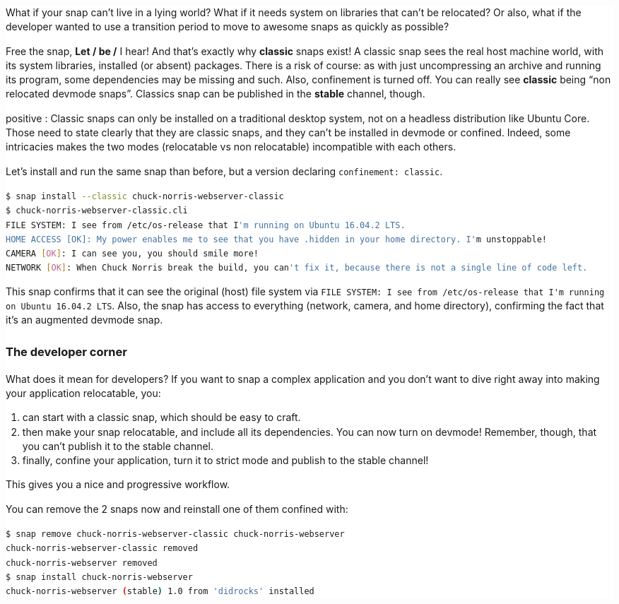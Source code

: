 What if your snap can’t live in a lying world? What if it needs system on libraries that can’t be relocated? Or also, what if the developer wanted to use a transition period to move to awesome snaps as quickly as possible?

Free the snap, **Let / be /** I hear! And that’s exactly why **classic** snaps exist! A classic snap sees the real host machine world, with its system libraries, installed (or absent) packages. There is a risk of course: as with just uncompressing an archive and running its program, some dependencies may be missing and such. Also, confinement is turned off. You can really see **classic** being “non relocated devmode snaps”. Classics snap can be published in the **stable** channel, though.


positive
: Classic snaps can only be installed on a traditional desktop system, not on a headless distribution like Ubuntu Core. Those need to state clearly that they are classic snaps, and they can’t be installed in devmode or confined. Indeed, some intricacies makes the two modes (relocatable vs non relocatable) incompatible with each others.

Let’s install and run the same snap than before, but a version declaring `confinement: classic`.


```bash
$ snap install --classic chuck-norris-webserver-classic
$ chuck-norris-webserver-classic.cli
FILE SYSTEM: I see from /etc/os-release that I'm running on Ubuntu 16.04.2 LTS.
HOME ACCESS [OK]: My power enables me to see that you have .hidden in your home directory. I'm unstoppable!
CAMERA [OK]: I can see you, you should smile more!
NETWORK [OK]: When Chuck Norris break the build, you can't fix it, because there is not a single line of code left.
```

This snap confirms that it can see the original (host) file system via `FILE SYSTEM: I see from /etc/os-release that I'm running on Ubuntu 16.04.2 LTS`. Also, the snap has access to everything (network, camera, and home directory), confirming the fact that it’s an augmented devmode snap.

### The developer corner

What does it mean for developers? If you want to snap a complex application and you don’t want to dive right away into making your application relocatable, you:
  1. can start with a classic snap, which should be easy to craft.
  1. then make your snap relocatable, and include all its dependencies. You can now turn on devmode! Remember, though, that you can’t publish it to the stable channel.
  1. finally, confine your application, turn it to strict mode and publish to the stable channel!

This gives you a nice and progressive workflow.


You can remove the 2 snaps now and reinstall one of them confined with:

```bash
$ snap remove chuck-norris-webserver-classic chuck-norris-webserver
chuck-norris-webserver-classic removed
chuck-norris-webserver removed
$ snap install chuck-norris-webserver
chuck-norris-webserver (stable) 1.0 from 'didrocks' installed
```


[basic snap usage]: https://tutorials.ubuntu.com/tutorial/basic-snap-usage
[https://login.ubuntu.com/]: https://login.ubuntu.com/
[Creating your first snap]: https://tutorials.ubuntu.com/tutorial/create-your-first-snap
[dedicated tutorial]: https://tutorials.ubuntu.com/tutorial/create-your-own-core-image
[snapcraft forum]: https://forum.snapcraft.io/
[an assertion]: https://docs.ubuntu.com/core/en/guides/build-device/assertions
[Snapcraft.io user interface documentation]: http://snapcraft.io/docs/core/interfaces
[interface reference]: http://snapcraft.io/docs/reference/interfaces
[systemd]: https://www.linux.com/learn/here-we-go-again-another-linux-init-intro-systemd
[contact us and the broader community]: http://snapcraft.io/community/